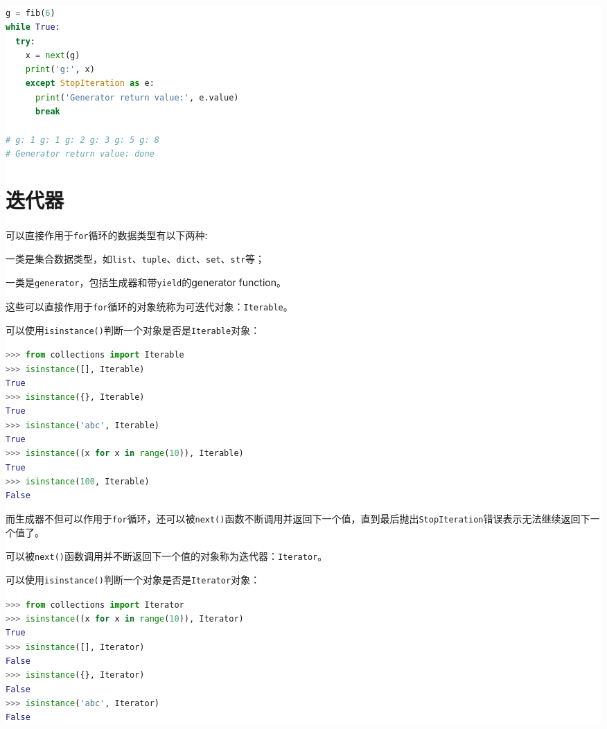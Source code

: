 ```python
g = fib(6)
while True:
  try:
    x = next(g)
    print('g:', x)
    except StopIteration as e:
      print('Generator return value:', e.value)
      break
      
# g: 1 g: 1 g: 2 g: 3 g: 5 g: 8
# Generator return value: done
```



# 迭代器

可以直接作用于`for`循环的数据类型有以下两种:

一类是集合数据类型，如`list`、`tuple`、`dict`、`set`、`str`等；

一类是`generator`，包括生成器和带`yield`的generator function。

这些可以直接作用于`for`循环的对象统称为可迭代对象：`Iterable`。

可以使用`isinstance()`判断一个对象是否是`Iterable`对象：

```python
>>> from collections import Iterable
>>> isinstance([], Iterable)
True
>>> isinstance({}, Iterable)
True
>>> isinstance('abc', Iterable)
True
>>> isinstance((x for x in range(10)), Iterable)
True
>>> isinstance(100, Iterable)
False
```

而生成器不但可以作用于`for`循环，还可以被`next()`函数不断调用并返回下一个值，直到最后抛出`StopIteration`错误表示无法继续返回下一个值了。

可以被`next()`函数调用并不断返回下一个值的对象称为迭代器：`Iterator`。

可以使用`isinstance()`判断一个对象是否是`Iterator`对象：

```python
>>> from collections import Iterator
>>> isinstance((x for x in range(10)), Iterator)
True
>>> isinstance([], Iterator)
False
>>> isinstance({}, Iterator)
False
>>> isinstance('abc', Iterator)
False
```
